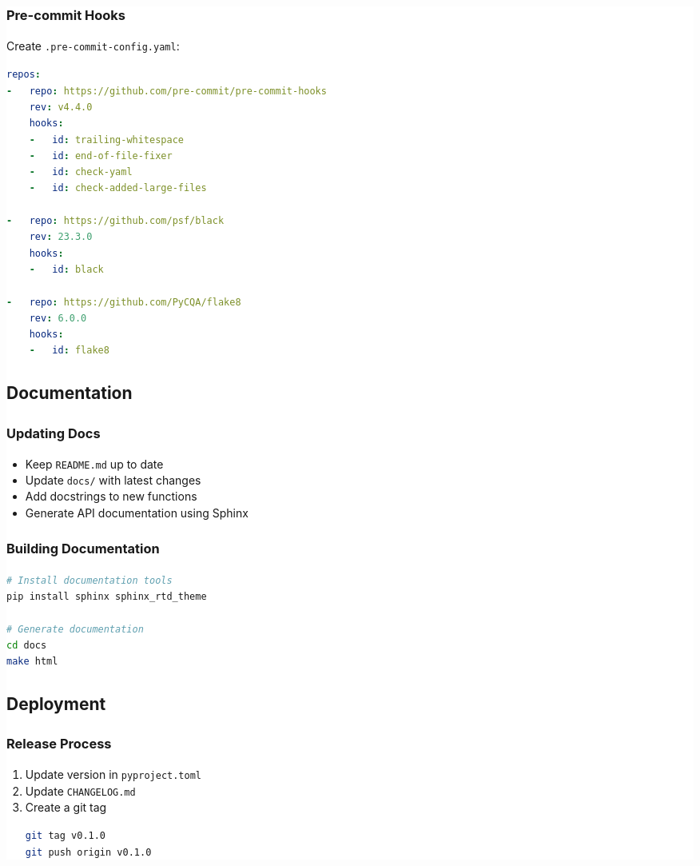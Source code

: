 ### Pre-commit Hooks
Create `.pre-commit-config.yaml`:
```yaml
repos:
-   repo: https://github.com/pre-commit/pre-commit-hooks
    rev: v4.4.0
    hooks:
    -   id: trailing-whitespace
    -   id: end-of-file-fixer
    -   id: check-yaml
    -   id: check-added-large-files

-   repo: https://github.com/psf/black
    rev: 23.3.0
    hooks:
    -   id: black

-   repo: https://github.com/PyCQA/flake8
    rev: 6.0.0
    hooks:
    -   id: flake8
```

## Documentation

### Updating Docs
- Keep `README.md` up to date
- Update `docs/` with latest changes
- Add docstrings to new functions
- Generate API documentation using Sphinx

### Building Documentation
```bash
# Install documentation tools
pip install sphinx sphinx_rtd_theme

# Generate documentation
cd docs
make html
```

## Deployment

### Release Process
1. Update version in `pyproject.toml`
2. Update `CHANGELOG.md`
3. Create a git tag
   ```bash
   git tag v0.1.0
   git push origin v0.1.0
   ```
